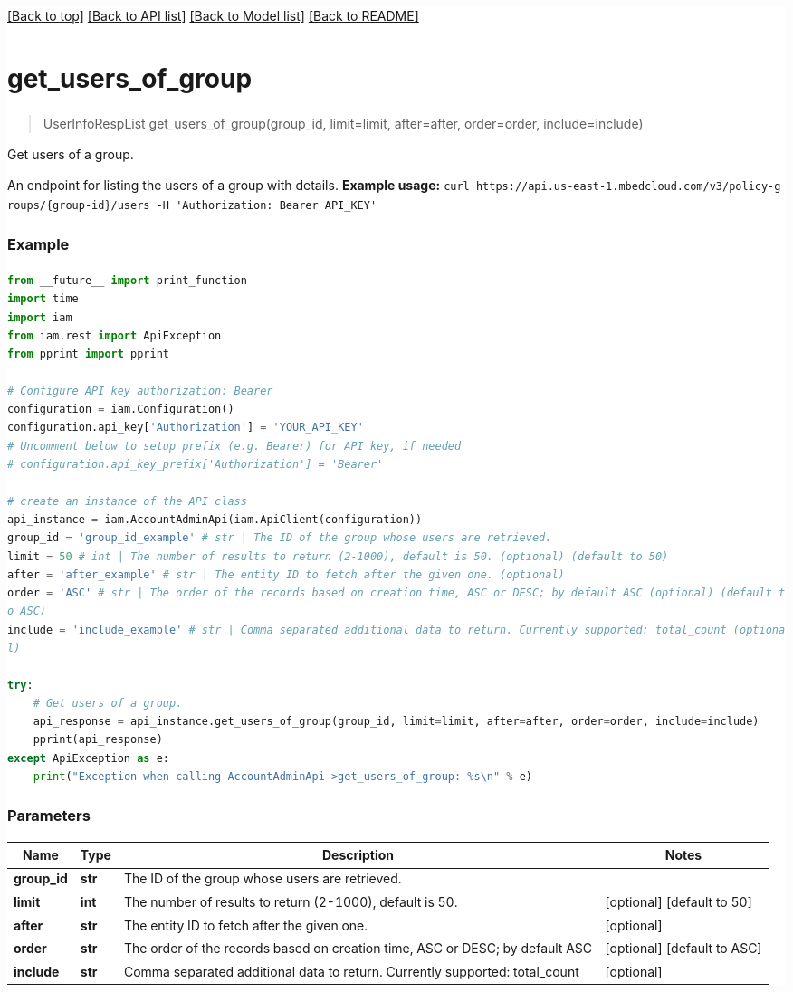 [[Back to top]](#) [[Back to API list]](../README.md#documentation-for-api-endpoints) [[Back to Model list]](../README.md#documentation-for-models) [[Back to README]](../README.md)

# **get_users_of_group**
> UserInfoRespList get_users_of_group(group_id, limit=limit, after=after, order=order, include=include)

Get users of a group.

An endpoint for listing the users of a group with details.   **Example usage:** `curl https://api.us-east-1.mbedcloud.com/v3/policy-groups/{group-id}/users -H 'Authorization: Bearer API_KEY'`

### Example 
```python
from __future__ import print_function
import time
import iam
from iam.rest import ApiException
from pprint import pprint

# Configure API key authorization: Bearer
configuration = iam.Configuration()
configuration.api_key['Authorization'] = 'YOUR_API_KEY'
# Uncomment below to setup prefix (e.g. Bearer) for API key, if needed
# configuration.api_key_prefix['Authorization'] = 'Bearer'

# create an instance of the API class
api_instance = iam.AccountAdminApi(iam.ApiClient(configuration))
group_id = 'group_id_example' # str | The ID of the group whose users are retrieved.
limit = 50 # int | The number of results to return (2-1000), default is 50. (optional) (default to 50)
after = 'after_example' # str | The entity ID to fetch after the given one. (optional)
order = 'ASC' # str | The order of the records based on creation time, ASC or DESC; by default ASC (optional) (default to ASC)
include = 'include_example' # str | Comma separated additional data to return. Currently supported: total_count (optional)

try: 
    # Get users of a group.
    api_response = api_instance.get_users_of_group(group_id, limit=limit, after=after, order=order, include=include)
    pprint(api_response)
except ApiException as e:
    print("Exception when calling AccountAdminApi->get_users_of_group: %s\n" % e)
```

### Parameters

Name | Type | Description  | Notes
------------- | ------------- | ------------- | -------------
 **group_id** | **str**| The ID of the group whose users are retrieved. | 
 **limit** | **int**| The number of results to return (2-1000), default is 50. | [optional] [default to 50]
 **after** | **str**| The entity ID to fetch after the given one. | [optional] 
 **order** | **str**| The order of the records based on creation time, ASC or DESC; by default ASC | [optional] [default to ASC]
 **include** | **str**| Comma separated additional data to return. Currently supported: total_count | [optional] 
